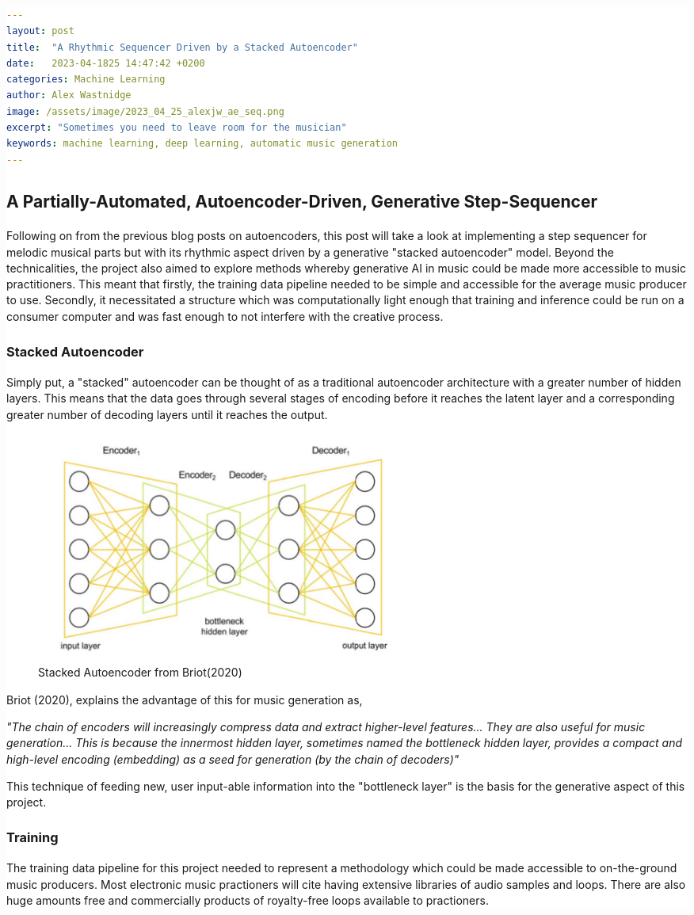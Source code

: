 ```yaml
---
layout: post
title:  "A Rhythmic Sequencer Driven by a Stacked Autoencoder"
date:   2023-04-1825 14:47:42 +0200
categories: Machine Learning
author: Alex Wastnidge
image: /assets/image/2023_04_25_alexjw_ae_seq.png
excerpt: "Sometimes you need to leave room for the musician"
keywords: machine learning, deep learning, automatic music generation
---
```


## A Partially-Automated, Autoencoder-Driven, Generative Step-Sequencer

Following on from the previous blog posts on autoencoders, this post will take a look at implementing a step sequencer for melodic musical parts but with its rhythmic aspect driven by a generative "stacked autoencoder" model.  Beyond the technicalities, the project also aimed to explore methods whereby generative AI in music could be made more accessible to music practitioners.  This meant that firstly, the training data pipeline needed to be simple and accessible for the average music producer to use. Secondly, it necessitated a structure which was computationally light enough that training and inference could be run on a consumer computer and was fast enough to not interfere with the creative process.

### Stacked Autoencoder

Simply put, a "stacked" autoencoder can be thought of as a traditional autoencoder architecture with a greater number of hidden layers.  This means that the data goes through several stages of encoding before it reaches the latent layer and a corresponding greater number of decoding layers until it reaches the output.  

<figure style="float: none">
   <img
      src="/assets/image/2023_04_25_alexjw_stacked_ae.png" width="60%" />
   <figcaption>Stacked Autoencoder from Briot(2020) </figcaption>
</figure>

Briot (2020), explains the advantage of this for music generation as,

*"The chain of encoders will increasingly compress data and extract higher-level features... They are also useful for music generation... This is because the innermost hidden layer, sometimes named the bottleneck hidden layer, provides a compact and high-level encoding (embedding) as a seed for generation (by the chain of decoders)"*

This technique of feeding new, user input-able information into the "bottleneck layer" is the basis for the generative aspect of this project.

### Training
The training data pipeline for this project needed to represent a methodology which could be made accessible to on-the-ground music producers.  Most electronic music practioners will cite having extensive libraries of audio samples and loops.  There are also huge amounts free and commercially products of royalty-free loops available to practioners.
